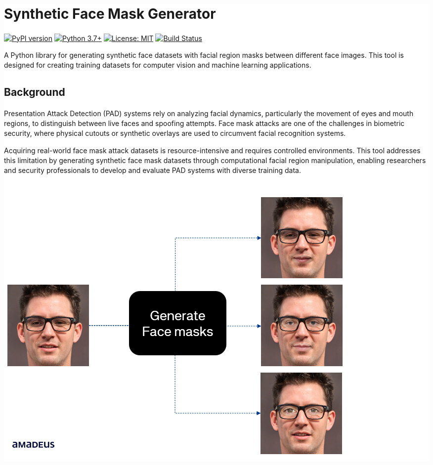 # Synthetic Face Mask Generator

[![PyPI version](https://img.shields.io/pypi/v/synthetic-face-masks.svg)](https://pypi.org/project/synthetic-face-masks/)
[![Python 3.7+](https://img.shields.io/badge/python-3.7+-blue.svg)](https://www.python.org/downloads/)
[![License: MIT](https://img.shields.io/badge/License-MIT-yellow.svg)](https://opensource.org/licenses/MIT)
[![Build Status](https://github.com/AmadeusITGroup/synthetic-face-masks/actions/workflows/release-pypi.yml/badge.svg?branch=main)](https://github.com/AmadeusITGroup/synthetic-face-masks/actions)

A Python library for generating synthetic face datasets with facial region masks between different face images. This tool is designed for creating training datasets for computer vision and machine learning applications.

## Background

Presentation Attack Detection (PAD) systems rely on analyzing facial dynamics, particularly the movement of eyes and mouth regions, to distinguish between live faces and spoofing attempts. Face mask attacks are one of the challenges in biometric security, where physical cutouts or synthetic overlays are used to circumvent facial recognition systems.

Acquiring real-world face mask attack datasets is resource-intensive and requires controlled environments. This tool addresses this limitation by generating synthetic face mask datasets through computational facial region manipulation, enabling researchers and security professionals to develop and evaluate PAD systems with diverse training data.

![Face Mask Generation Process](examples/doc.png)

